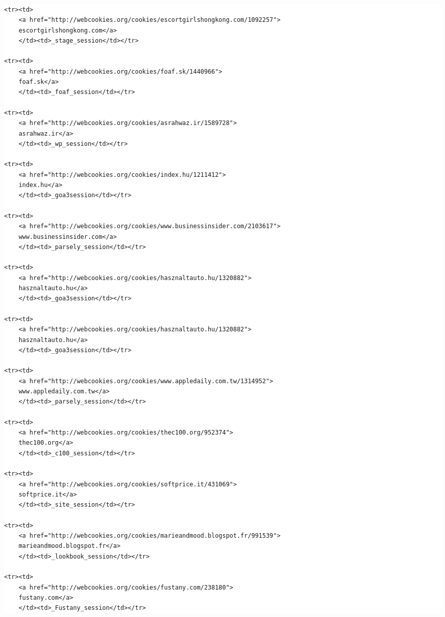     <tr><td>
        <a href="http://webcookies.org/cookies/escortgirlshongkong.com/1092257">
        escortgirlshongkong.com</a>
        </td><td>_stage_session</td></tr>

    <tr><td>
        <a href="http://webcookies.org/cookies/foaf.sk/1440966">
        foaf.sk</a>
        </td><td>_foaf_session</td></tr>

    <tr><td>
        <a href="http://webcookies.org/cookies/asrahwaz.ir/1589728">
        asrahwaz.ir</a>
        </td><td>_wp_session</td></tr>

    <tr><td>
        <a href="http://webcookies.org/cookies/index.hu/1211412">
        index.hu</a>
        </td><td>_goa3session</td></tr>

    <tr><td>
        <a href="http://webcookies.org/cookies/www.businessinsider.com/2103617">
        www.businessinsider.com</a>
        </td><td>_parsely_session</td></tr>

    <tr><td>
        <a href="http://webcookies.org/cookies/hasznaltauto.hu/1320882">
        hasznaltauto.hu</a>
        </td><td>_goa3session</td></tr>

    <tr><td>
        <a href="http://webcookies.org/cookies/hasznaltauto.hu/1320882">
        hasznaltauto.hu</a>
        </td><td>_goa3session</td></tr>

    <tr><td>
        <a href="http://webcookies.org/cookies/www.appledaily.com.tw/1314952">
        www.appledaily.com.tw</a>
        </td><td>_parsely_session</td></tr>

    <tr><td>
        <a href="http://webcookies.org/cookies/thec100.org/952374">
        thec100.org</a>
        </td><td>_c100_session</td></tr>

    <tr><td>
        <a href="http://webcookies.org/cookies/softprice.it/431069">
        softprice.it</a>
        </td><td>_site_session</td></tr>

    <tr><td>
        <a href="http://webcookies.org/cookies/marieandmood.blogspot.fr/991539">
        marieandmood.blogspot.fr</a>
        </td><td>_lookbook_session</td></tr>

    <tr><td>
        <a href="http://webcookies.org/cookies/fustany.com/238180">
        fustany.com</a>
        </td><td>_Fustany_session</td></tr>
